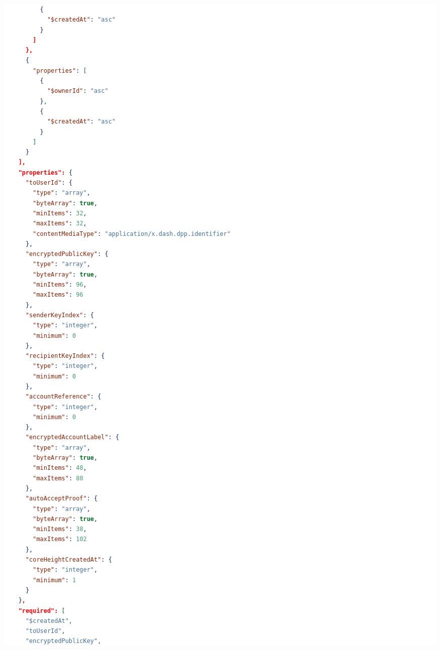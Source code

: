 ```json
          {
            "$createdAt": "asc"
          }
        ]
      },
      {
        "properties": [
          {
            "$ownerId": "asc"
          },
          {
            "$createdAt": "asc"
          }
        ]
      }
    ],
    "properties": {
      "toUserId": {
        "type": "array",
        "byteArray": true,
        "minItems": 32,
        "maxItems": 32,
        "contentMediaType": "application/x.dash.dpp.identifier"
      },
      "encryptedPublicKey": {
        "type": "array",
        "byteArray": true,
        "minItems": 96,
        "maxItems": 96
      },
      "senderKeyIndex": {
        "type": "integer",
        "minimum": 0
      },
      "recipientKeyIndex": {
        "type": "integer",
        "minimum": 0
      },
      "accountReference": {
        "type": "integer",
        "minimum": 0
      },
      "encryptedAccountLabel": {
        "type": "array",
        "byteArray": true,
        "minItems": 48,
        "maxItems": 80
      },
      "autoAcceptProof": {
        "type": "array",
        "byteArray": true,
        "minItems": 38,
        "maxItems": 102
      },
      "coreHeightCreatedAt": {
        "type": "integer",
        "minimum": 1
      }
    },
    "required": [
      "$createdAt",
      "toUserId",
      "encryptedPublicKey",
```